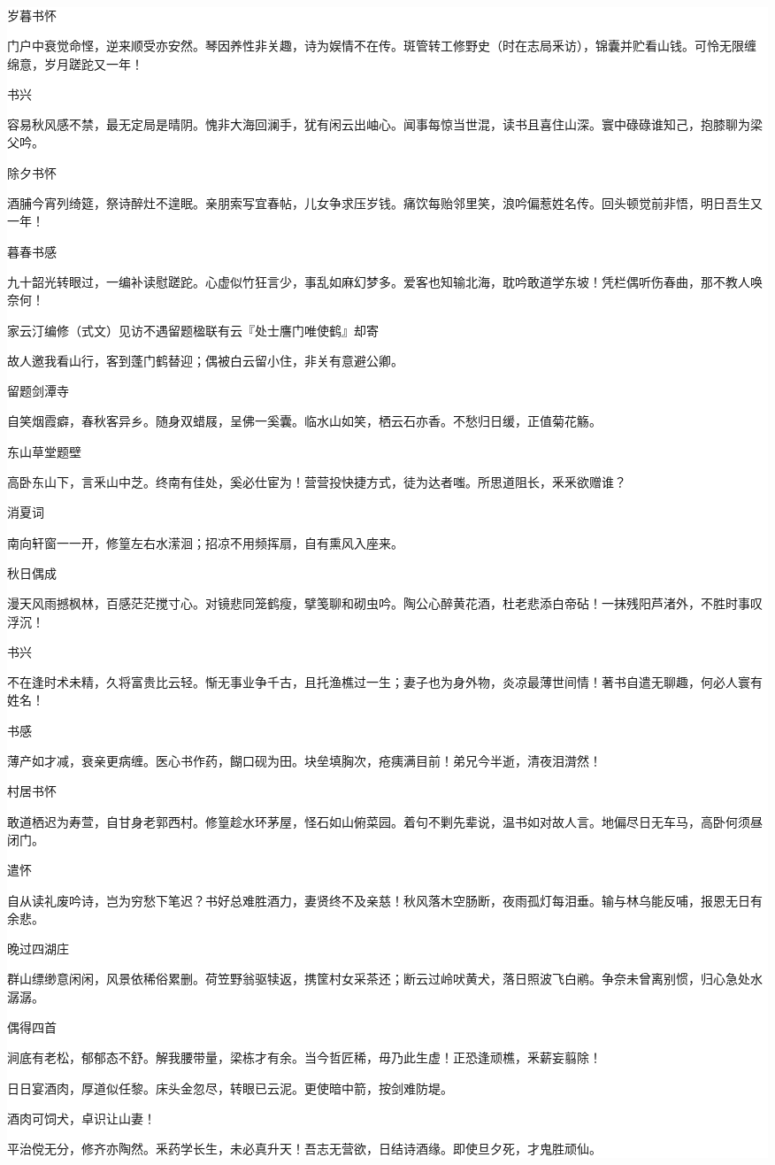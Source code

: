 岁暮书怀  

门户中衰觉命悭，逆来顺受亦安然。琴因养性非关趣，诗为娱情不在传。斑管转工修野史（时在志局釆访），锦囊并贮看山钱。可怜无限缠绵意，岁月蹉跎又一年！  

书兴  

容易秋风感不禁，最无定局是晴阴。愧非大海回澜手，犹有闲云出岫心。闻事每惊当世混，读书且喜住山深。寰中碌碌谁知己，抱膝聊为梁父吟。  

除夕书怀  

酒脯今宵列绮筵，祭诗醉灶不遑眠。亲朋索写宜春帖，儿女争求压岁钱。痛饮每贻邻里笑，浪吟偏惹姓名传。回头顿觉前非悟，明日吾生又一年！  

暮春书感  

九十韶光转眼过，一编补读慰蹉跎。心虚似竹狂言少，事乱如麻幻梦多。爱客也知输北海，耽吟敢道学东坡！凭栏偶听伤春曲，那不教人唤奈何！  

家云汀编修（式文）见访不遇留题楹联有云『处士譍门唯使鹤』却寄  

故人邀我看山行，客到蓬门鹤替迎；偶被白云留小住，非关有意避公卿。  

留题剑潭寺  

自笑烟霞癖，春秋客异乡。随身双蜡屐，呈佛一奚囊。临水山如笑，栖云石亦香。不愁归日缓，正值菊花觞。  

东山草堂题壁  

高卧东山下，言釆山中芝。终南有佳处，奚必仕宦为！营营投快捷方式，徒为达者嗤。所思道阻长，釆釆欲赠谁？  

消夏词  

南向轩窗一一开，修篁左右水潆洄；招凉不用频挥扇，自有熏风入座来。  

秋日偶成  

漫天风雨撼枫林，百感茫茫搅寸心。对镜悲同笼鹤瘦，擘笺聊和砌虫吟。陶公心醉黄花酒，杜老悲添白帝砧！一抹残阳芦渚外，不胜时事叹浮沉！  

书兴  

不在逢时术未精，久将富贵比云轻。惭无事业争千古，且托渔樵过一生；妻子也为身外物，炎凉最薄世间情！著书自遣无聊趣，何必人寰有姓名！  

书感  

薄产如才减，衰亲更病缠。医心书作药，餬口砚为田。块垒填胸次，疮痍满目前！弟兄今半逝，清夜泪潸然！  

村居书怀  

敢道栖迟为寿萱，自甘身老郭西村。修篁趁水环茅屋，怪石如山俯菜园。着句不剿先辈说，温书如对故人言。地偏尽日无车马，高卧何须昼闭门。  

遣怀  

自从读礼废吟诗，岂为穷愁下笔迟？书好总难胜酒力，妻贤终不及亲慈！秋风落木空肠断，夜雨孤灯每泪垂。输与林乌能反哺，报恩无日有余悲。  

晚过四湖庄  

群山缥缈意闲闲，风景依稀俗累删。荷笠野翁驱犊返，携筐村女采茶还；断云过岭吠黄犬，落日照波飞白鹇。争奈未曾离别惯，归心急处水潺潺。  

偶得四首  

涧底有老松，郁郁态不舒。解我腰带量，梁栋才有余。当今哲匠稀，毋乃此生虚！正恐逢顽樵，釆薪妄翦除！  

日日宴酒肉，厚道似任黎。床头金忽尽，转眼已云泥。更使暗中箭，按剑难防堤。  

酒肉可饲犬，卓识让山妻！  

平治傥无分，修齐亦陶然。釆药学长生，未必真升天！吾志无营欲，日结诗酒缘。即使旦夕死，才鬼胜顽仙。  
